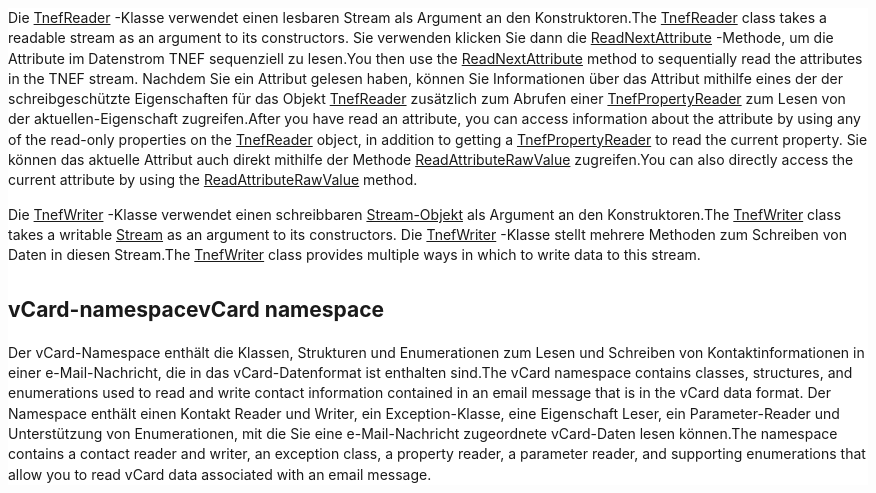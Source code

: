 <span data-ttu-id="f12b4-242">Die [TnefReader](https://msdn.microsoft.com/library/Microsoft.Exchange.Data.ContentTypes.Tnef.TnefReader.aspx) -Klasse verwendet einen lesbaren Stream als Argument an den Konstruktoren.</span><span class="sxs-lookup"><span data-stu-id="f12b4-242">The [TnefReader](https://msdn.microsoft.com/library/Microsoft.Exchange.Data.ContentTypes.Tnef.TnefReader.aspx) class takes a readable stream as an argument to its constructors.</span></span> <span data-ttu-id="f12b4-243">Sie verwenden klicken Sie dann die [ReadNextAttribute](https://msdn.microsoft.com/library/Microsoft.Exchange.Data.ContentTypes.Tnef.TnefReader.ReadNextAttribute.aspx) -Methode, um die Attribute im Datenstrom TNEF sequenziell zu lesen.</span><span class="sxs-lookup"><span data-stu-id="f12b4-243">You then use the [ReadNextAttribute](https://msdn.microsoft.com/library/Microsoft.Exchange.Data.ContentTypes.Tnef.TnefReader.ReadNextAttribute.aspx) method to sequentially read the attributes in the TNEF stream.</span></span> <span data-ttu-id="f12b4-244">Nachdem Sie ein Attribut gelesen haben, können Sie Informationen über das Attribut mithilfe eines der der schreibgeschützte Eigenschaften für das Objekt [TnefReader](https://msdn.microsoft.com/library/Microsoft.Exchange.Data.ContentTypes.Tnef.TnefReader.aspx) zusätzlich zum Abrufen einer [TnefPropertyReader](https://msdn.microsoft.com/library/Microsoft.Exchange.Data.ContentTypes.Tnef.TnefPropertyReader.aspx) zum Lesen von der aktuellen-Eigenschaft zugreifen.</span><span class="sxs-lookup"><span data-stu-id="f12b4-244">After you have read an attribute, you can access information about the attribute by using any of the read-only properties on the [TnefReader](https://msdn.microsoft.com/library/Microsoft.Exchange.Data.ContentTypes.Tnef.TnefReader.aspx) object, in addition to getting a [TnefPropertyReader](https://msdn.microsoft.com/library/Microsoft.Exchange.Data.ContentTypes.Tnef.TnefPropertyReader.aspx) to read the current property.</span></span> <span data-ttu-id="f12b4-245">Sie können das aktuelle Attribut auch direkt mithilfe der Methode [ReadAttributeRawValue](https://msdn.microsoft.com/library/Microsoft.Exchange.Data.ContentTypes.Tnef.TnefReader.ReadAttributeRawValue.aspx) zugreifen.</span><span class="sxs-lookup"><span data-stu-id="f12b4-245">You can also directly access the current attribute by using the [ReadAttributeRawValue](https://msdn.microsoft.com/library/Microsoft.Exchange.Data.ContentTypes.Tnef.TnefReader.ReadAttributeRawValue.aspx) method.</span></span> 
  
<span data-ttu-id="f12b4-246">Die [TnefWriter](https://msdn.microsoft.com/library/Microsoft.Exchange.Data.ContentTypes.Tnef.TnefWriter.aspx) -Klasse verwendet einen schreibbaren [Stream-Objekt](https://msdn.microsoft.com/library/System.IO.Stream.aspx) als Argument an den Konstruktoren.</span><span class="sxs-lookup"><span data-stu-id="f12b4-246">The [TnefWriter](https://msdn.microsoft.com/library/Microsoft.Exchange.Data.ContentTypes.Tnef.TnefWriter.aspx) class takes a writable [Stream](https://msdn.microsoft.com/library/System.IO.Stream.aspx) as an argument to its constructors.</span></span> <span data-ttu-id="f12b4-247">Die [TnefWriter](https://msdn.microsoft.com/library/Microsoft.Exchange.Data.ContentTypes.Tnef.TnefWriter.aspx) -Klasse stellt mehrere Methoden zum Schreiben von Daten in diesen Stream.</span><span class="sxs-lookup"><span data-stu-id="f12b4-247">The [TnefWriter](https://msdn.microsoft.com/library/Microsoft.Exchange.Data.ContentTypes.Tnef.TnefWriter.aspx) class provides multiple ways in which to write data to this stream.</span></span> 
  
## <a name="vcard-namespace"></a><span data-ttu-id="f12b4-248">vCard-namespace</span><span class="sxs-lookup"><span data-stu-id="f12b4-248">vCard namespace</span></span>
<span data-ttu-id="f12b4-249"><a name="vCard"> </a></span><span class="sxs-lookup"><span data-stu-id="f12b4-249"></span></span>

<span data-ttu-id="f12b4-250">Der vCard-Namespace enthält die Klassen, Strukturen und Enumerationen zum Lesen und Schreiben von Kontaktinformationen in einer e-Mail-Nachricht, die in das vCard-Datenformat ist enthalten sind.</span><span class="sxs-lookup"><span data-stu-id="f12b4-250">The vCard namespace contains classes, structures, and enumerations used to read and write contact information contained in an email message that is in the vCard data format.</span></span> <span data-ttu-id="f12b4-251">Der Namespace enthält einen Kontakt Reader und Writer, ein Exception-Klasse, eine Eigenschaft Leser, ein Parameter-Reader und Unterstützung von Enumerationen, mit die Sie eine e-Mail-Nachricht zugeordnete vCard-Daten lesen können.</span><span class="sxs-lookup"><span data-stu-id="f12b4-251">The namespace contains a contact reader and writer, an exception class, a property reader, a parameter reader, and supporting enumerations that allow you to read vCard data associated with an email message.</span></span>
  